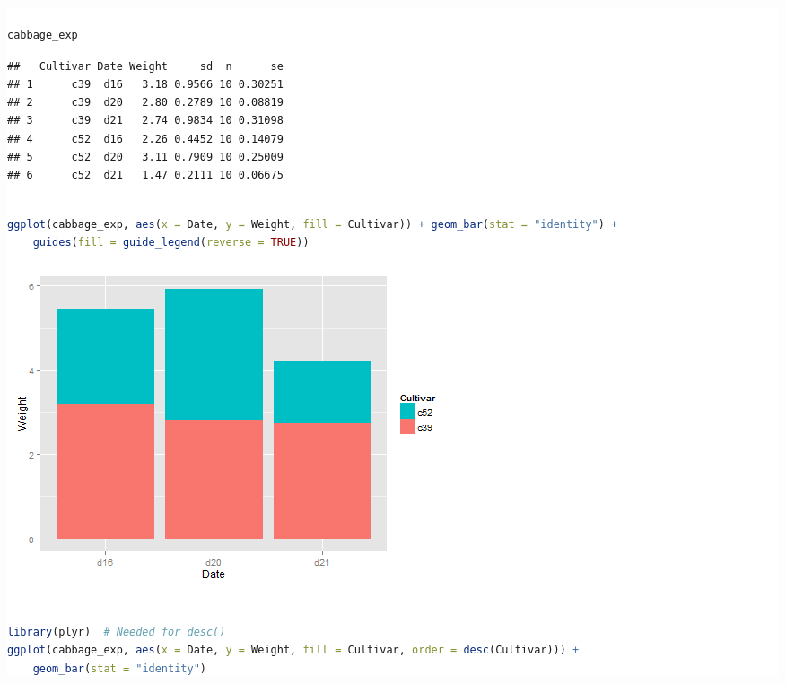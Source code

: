 ```r

cabbage_exp
```

```
##   Cultivar Date Weight     sd  n      se
## 1      c39  d16   3.18 0.9566 10 0.30251
## 2      c39  d20   2.80 0.2789 10 0.08819
## 3      c39  d21   2.74 0.9834 10 0.31098
## 4      c52  d16   2.26 0.4452 10 0.14079
## 5      c52  d20   3.11 0.7909 10 0.25009
## 6      c52  d21   1.47 0.2111 10 0.06675
```

```r

ggplot(cabbage_exp, aes(x = Date, y = Weight, fill = Cultivar)) + geom_bar(stat = "identity") + 
    guides(fill = guide_legend(reverse = TRUE))
```

![plot of chunk unnamed-chunk-7](figure/unnamed-chunk-72.png) 

```r

library(plyr)  # Needed for desc()
ggplot(cabbage_exp, aes(x = Date, y = Weight, fill = Cultivar, order = desc(Cultivar))) + 
    geom_bar(stat = "identity")
```
